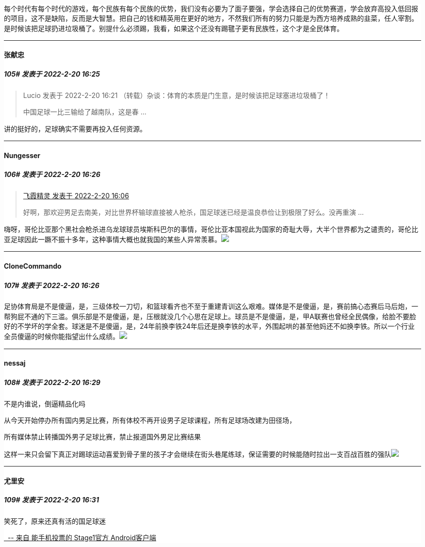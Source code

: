 每个时代有每个时代的游戏，每个民族有每个民族的优势，我们没有必要为了面子要强，学会选择自己的优势赛道，学会放弃高投入低回报的项目，这不是缺陷，反而是大智慧。把自己的钱和精英用在更好的地方，不然我们所有的努力只能是为西方培养成熟的韭菜，任人宰割。是时候该把足球扔进垃圾桶了。别提什么必须踢，我看，如果这个还没有踢毽子更有民族性，这个才是全民体育。



*****

####  张献忠  
##### 105#       发表于 2022-2-20 16:25

<blockquote>Lucio 发表于 2022-2-20 16:21
（转载）杂谈：体育的本质是门生意，是时候该把足球塞进垃圾桶了！ 

中国足球一比三输给了越南队，这是春 ...</blockquote>
讲的挺好的，足球确实不需要再投入任何资源。

*****

####  Nungesser  
##### 106#       发表于 2022-2-20 16:26

<blockquote><a href="httphttps://bbs.saraba1st.com/2b/forum.php?mod=redirect&amp;goto=findpost&amp;pid=54765071&amp;ptid=2053625" target="_blank">飞霞精灵 发表于 2022-2-20 16:06</a>

好啊，那欢迎男足去南美，对比世界杯输球直接被人枪杀，国足球迷已经是温良恭俭让到极限了好么。没再重演 ...</blockquote>
嗨呀，哥伦比亚那个黑社会枪杀进乌龙球球员埃斯科巴尔的事情，哥伦比亚本国视此为国家的奇耻大辱，大半个世界都为之谴责的，哥伦比亚足球因此一蹶不振十多年，这种事情大概也就我国的某些人异常羡慕。<img src="https://static.saraba1st.com/image/smiley/face2017/022.png" referrerpolicy="no-referrer">

*****

####  CloneCommando  
##### 107#       发表于 2022-2-20 16:26

足协体育局是不是傻逼，是，三级体校一刀切，和篮球看齐也不至于重建青训这么艰难。媒体是不是傻逼，是，赛前搞心态赛后马后炮，一帮狗屁不通的下三滥。俱乐部是不是傻逼，是，压根就没几个心思在足球上。球员是不是傻逼，是，甲A联赛也曾经全民偶像，给脸不要脸好的不学坏的学全套。球迷是不是傻逼，是，24年前换李铁24年后还是换李铁的水平，外围起哄的甚至他妈还不如换李铁。所以一个行业全员傻逼的时候你能指望出什么成绩。<img src="https://static.saraba1st.com/image/smiley/face2017/067.png" referrerpolicy="no-referrer">

*****

####  nessaj  
##### 108#       发表于 2022-2-20 16:29

不是内谁说，倒逼精品化吗

从今天开始停办所有国内男足比赛，所有体校不再开设男子足球课程，所有足球场改建为田径场，

所有媒体禁止转播国外男子足球比赛，禁止报道国外男足比赛结果

这样一来只会留下真正对踢球运动喜爱到骨子里的孩子才会继续在街头巷尾练球，保证需要的时候能随时拉出一支百战百胜的强队<img src="https://static.saraba1st.com/image/smiley/face2017/037.png" referrerpolicy="no-referrer">

*****

####  尤里安  
##### 109#       发表于 2022-2-20 16:31

笑死了，原来还真有活的国足球迷

[  -- 来自 能手机投票的 Stage1官方 Android客户端](https://www.coolapk.com/apk/140634)
